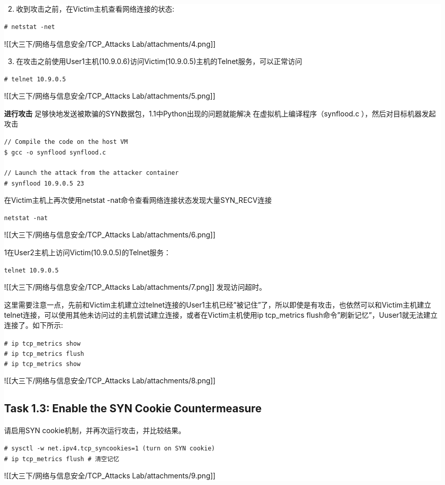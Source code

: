 2. 收到攻击之前，在Victim主机查看网络连接的状态:
```
# netstat -net
```

![[大三下/网络与信息安全/TCP_Attacks Lab/attachments/4.png]]

3.  在攻击之前使用User1主机(10.9.0.6)访问Victim(10.9.0.5)主机的Telnet服务，可以正常访问
```
# telnet 10.9.0.5
```
![[大三下/网络与信息安全/TCP_Attacks Lab/attachments/5.png]]

**进行攻击**
足够快地发送被欺骗的SYN数据包，1.1中Python出现的问题就能解决
在虚拟机上编译程序（synflood.c ），然后对目标机器发起攻击
```
// Compile the code on the host VM
$ gcc -o synflood synflood.c

// Launch the attack from the attacker container
# synflood 10.9.0.5 23
```

在Victim主机上再次使用netstat -nat命令查看网络连接状态发现大量SYN_RECV连接
```
netstat -nat
```

![[大三下/网络与信息安全/TCP_Attacks Lab/attachments/6.png]]

1在User2主机上访问Victim(10.9.0.5)的Telnet服务：
```
telnet 10.9.0.5
```

![[大三下/网络与信息安全/TCP_Attacks Lab/attachments/7.png]]
发现访问超时。

这里需要注意一点，先前和Victim主机建立过telnet连接的User1主机已经”被记住”了，所以即使是有攻击，也依然可以和Victim主机建立telnet连接，可以使用其他未访问过的主机尝试建立连接，或者在Victim主机使用ip tcp_metrics flush命令”刷新记忆”，Uuser1就无法建立连接了。如下所示:
```
# ip tcp_metrics show
# ip tcp_metrics flush 
# ip tcp_metrics show
```

![[大三下/网络与信息安全/TCP_Attacks Lab/attachments/8.png]]

## Task 1.3: Enable the SYN Cookie Countermeasure
请启用SYN cookie机制，并再次运行攻击，并比较结果。

```
# sysctl -w net.ipv4.tcp_syncookies=1 (turn on SYN cookie)
# ip tcp_metrics flush # 清空记忆
```
![[大三下/网络与信息安全/TCP_Attacks Lab/attachments/9.png]]
